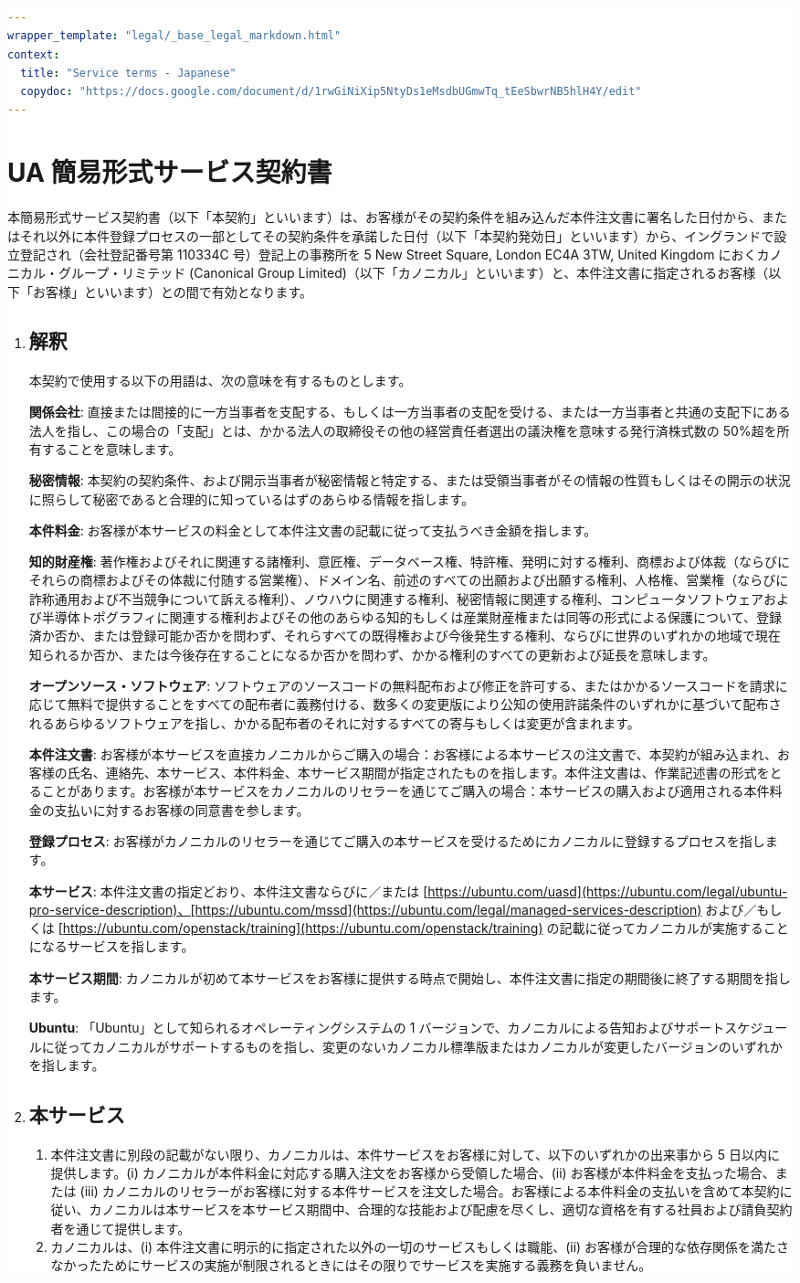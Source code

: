 ```yaml
---
wrapper_template: "legal/_base_legal_markdown.html"
context:
  title: "Service terms - Japanese"
  copydoc: "https://docs.google.com/document/d/1rwGiNiXip5NtyDs1eMsdbUGmwTq_tEeSbwrNB5hlH4Y/edit"
---
```


# UA 簡易形式サービス契約書

本簡易形式サービス契約書（以下「本契約」といいます）は、お客様がその契約条件を組み込んだ本件注文書に署名した日付から、またはそれ以外に本件登録プロセスの一部としてその契約条件を承諾した日付（以下「本契約発効日」といいます）から、イングランドで設立登記され（会社登記番号第 110334C 号）登記上の事務所を 5 New Street Square, London EC4A 3TW, United Kingdom におくカノニカル・グループ・リミテッド (Canonical Group Limited)（以下「カノニカル」といいます）と、本件注文書に指定されるお客様（以下「お客様」といいます）との間で有効となります。

1.  ## 解釈

    本契約で使用する以下の用語は、次の意味を有するものとします。

    **関係会社**: 直接または間接的に一方当事者を支配する、もしくは一方当事者の支配を受ける、または一方当事者と共通の支配下にある法人を指し、この場合の「支配」とは、かかる法人の取締役その他の経営責任者選出の議決権を意味する発行済株式数の 50%超を所有することを意味します。

    **秘密情報**: 本契約の契約条件、および開示当事者が秘密情報と特定する、または受領当事者がその情報の性質もしくはその開示の状況に照らして秘密であると合理的に知っているはずのあらゆる情報を指します。

    **本件料金**: お客様が本サービスの料金として本件注文書の記載に従って支払うべき金額を指します。

    **知的財産権**: 著作権およびそれに関連する諸権利、意匠権、データベース権、特許権、発明に対する権利、商標および体裁（ならびにそれらの商標およびその体裁に付随する営業権）、ドメイン名、前述のすべての出願および出願する権利、人格権、営業権（ならびに詐称通用および不当競争について訴える権利）、ノウハウに関連する権利、秘密情報に関連する権利、コンピュータソフトウェアおよび半導体トポグラフィに関連する権利およびその他のあらゆる知的もしくは産業財産権または同等の形式による保護について、登録済か否か、または登録可能か否かを問わず、それらすべての既得権および今後発生する権利、ならびに世界のいずれかの地域で現在知られるか否か、または今後存在することになるか否かを問わず、かかる権利のすべての更新および延長を意味します。

    **オープンソース・ソフトウェア**: ソフトウェアのソースコードの無料配布および修正を許可する、またはかかるソースコードを請求に応じて無料で提供することをすべての配布者に義務付ける、数多くの変更版により公知の使用許諾条件のいずれかに基づいて配布されるあらゆるソフトウェアを指し、かかる配布者のそれに対するすべての寄与もしくは変更が含まれます。

    **本件注文書**: お客様が本サービスを直接カノニカルからご購入の場合：お客様による本サービスの注文書で、本契約が組み込まれ、お客様の氏名、連絡先、本サービス、本件料金、本サービス期間が指定されたものを指します。本件注文書は、作業記述書の形式をとることがあります。お客様が本サービスをカノニカルのリセラーを通じてご購入の場合：本サービスの購入および適用される本件料金の支払いに対するお客様の同意書を参します。

    **登録プロセス**: お客様がカノニカルのリセラーを通じてご購入の本サービスを受けるためにカノニカルに登録するプロセスを指します。

    **本サービス**: 本件注文書の指定どおり、本件注文書ならびに／または [https://ubuntu.com/uasd](https://ubuntu.com/legal/ubuntu-pro-service-description)、[https://ubuntu.com/mssd](https://ubuntu.com/legal/managed-services-description) および／もしくは [https://ubuntu.com/openstack/training](https://ubuntu.com/openstack/training) の記載に従ってカノニカルが実施することになるサービスを指します。

    **本サービス期間**: カノニカルが初めて本サービスをお客様に提供する時点で開始し、本件注文書に指定の期間後に終了する期間を指します。

    **Ubuntu**: 「Ubuntu」として知られるオペレーティングシステムの 1 バージョンで、カノニカルによる告知およびサポートスケジュールに従ってカノニカルがサポートするものを指し、変更のないカノニカル標準版またはカノニカルが変更したバージョンのいずれかを指します。

2.  ## 本サービス

    1.  本件注文書に別段の記載がない限り、カノニカルは、本件サービスをお客様に対して、以下のいずれかの出来事から 5 日以内に提供します。(i) カノニカルが本件料金に対応する購入注文をお客様から受領した場合、(ii) お客様が本件料金を支払った場合、または (iii) カノニカルのリセラーがお客様に対する本件サービスを注文した場合。お客様による本件料金の支払いを含めて本契約に従い、カノニカルは本サービスを本サービス期間中、合理的な技能および配慮を尽くし、適切な資格を有する社員および請負契約者を通じて提供します。
    2.  カノニカルは、(i) 本件注文書に明示的に指定された以外の一切のサービスもしくは職能、(ii) お客様が合理的な依存関係を満たさなかったためにサービスの実施が制限されるときにはその限りでサービスを実施する義務を負いません。
